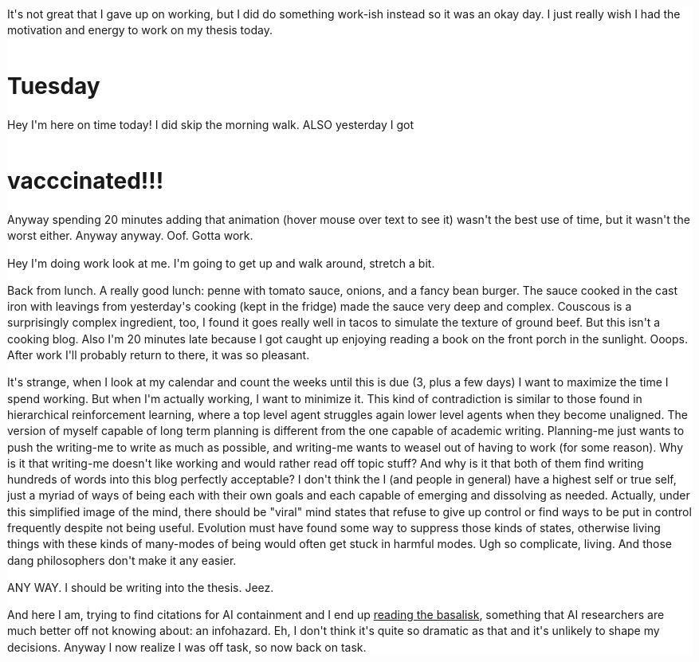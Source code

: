 It's not great that I gave up on working, but I did do something work-ish instead so it was an okay day. I just really
wish I had the motivation and energy to work on my thesis today.

# Tuesday

Hey I'm here on time today! I did skip the morning walk. ALSO yesterday I got  
<h1 class="animated intensifies">vacccinated!!!</h1>
Anyway spending 20 minutes adding that animation (hover mouse over text to see it) wasn't the best use of time, but it
wasn't the worst either. Anyway anyway. Oof. Gotta work.

Hey I'm doing work look at me. I'm going to get up and walk around, stretch a bit. 

Back from lunch. A really good lunch: penne with tomato sauce, onions, and a fancy bean burger. The sauce cooked in the
cast iron with leavings from yesterday's cooking (kept in the fridge) made the sauce very deep and complex. Couscous is
a surprisingly complex ingredient, too, I found it goes really well in tacos to simulate the texture of ground beef. But
this isn't a cooking blog. Also I'm 20 minutes late because I got caught up enjoying reading a book on the front porch
in the sunlight. Ooops. After work I'll probably return to there, it was so pleasant.

It's strange, when I look at my calendar and count the weeks until this is due (3, plus a few days) I want to maximize
the time I spend working. But when I'm actually working, I want to minimize it. This kind of contradiction is similar to
those found in hierarchical reinforcement learning, where a top level agent struggles again lower level agents when they
become unaligned. The version of myself capable of long term planning is different from the one capable of academic
writing. Planning-me just wants to push the writing-me to write as much as possible, and writing-me wants to weasel out
of having to work (for some reason). Why is it that writing-me doesn't like working and would rather read off topic
stuff? And why is it that both of them find writing hundreds of words into this blog perfectly acceptable? I don't think
the I (and people in general) have a highest self or true self, just a myriad of ways of being each with their own
goals and each capable of emerging and dissolving as needed. Actually, under this simplified image of the mind, there
should be "viral" mind states that refuse to give up control or find ways to be put in control frequently despite not
being useful. Evolution must have found some way to suppress those kinds of states, otherwise living things with these
kinds of many-modes of being would often get stuck in harmful modes. Ugh so complicate, living. And those dang
philosophers don't make it any easier.

ANY WAY. I should be writing into the thesis. Jeez.

And here I am, trying to find citations for AI containment and I end up 
[reading the basalisk](https://rationalwiki.org/wiki/Roko%27s_basilisk), something that AI researchers are much better
off not knowing about: an infohazard. Eh, I don't think it's quite so dramatic as that and it's unlikely to shape my
decisions. Anyway I now realize I was off task, so now back on task.
